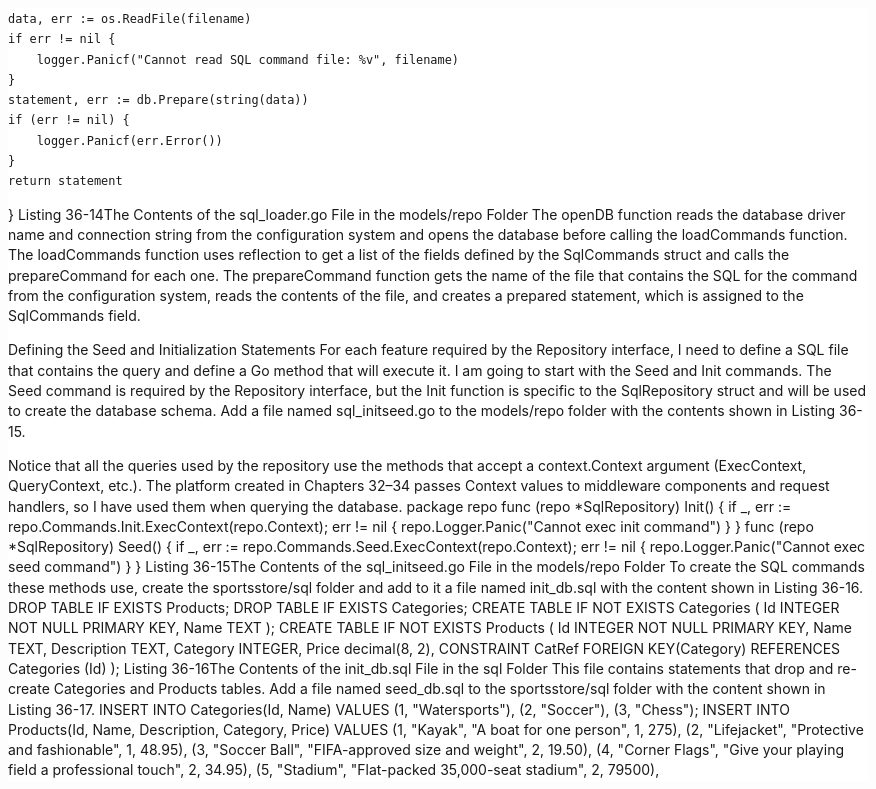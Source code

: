     data, err := os.ReadFile(filename)
    if err != nil {
        logger.Panicf("Cannot read SQL command file: %v", filename)
    }
    statement, err := db.Prepare(string(data))
    if (err != nil) {
        logger.Panicf(err.Error())
    }
    return statement
}
Listing 36-14The Contents of the sql_loader.go File in the models/repo Folder
The openDB function reads the database driver name and connection string from the configuration system and opens the database before calling the loadCommands function. The loadCommands function uses reflection to get a list of the fields defined by the SqlCommands struct and calls the prepareCommand for each one. The prepareCommand function gets the name of the file that contains the SQL for the command from the configuration system, reads the contents of the file, and creates a prepared statement, which is assigned to the SqlCommands field.

Defining the Seed and Initialization Statements
For each feature required by the Repository interface, I need to define a SQL file that contains the query and define a Go method that will execute it. I am going to start with the Seed and Init commands. The Seed command is required by the Repository interface, but the Init function is specific to the SqlRepository struct and will be used to create the database schema. Add a file named sql_initseed.go to the models/repo folder with the contents shown in Listing 36-15.

Notice that all the queries used by the repository use the methods that accept a context.Context argument (ExecContext, QueryContext, etc.). The platform created in Chapters 32–34 passes Context values to middleware components and request handlers, so I have used them when querying the database.
package repo
func (repo *SqlRepository) Init() {
    if _, err := repo.Commands.Init.ExecContext(repo.Context); err != nil {
        repo.Logger.Panic("Cannot exec init command")
    }
}
func (repo *SqlRepository) Seed() {
    if _, err := repo.Commands.Seed.ExecContext(repo.Context); err != nil {
        repo.Logger.Panic("Cannot exec seed command")
    }
}
Listing 36-15The Contents of the sql_initseed.go File in the models/repo Folder
To create the SQL commands these methods use, create the sportsstore/sql folder and add to it a file named init_db.sql with the content shown in Listing 36-16.
DROP TABLE IF EXISTS Products;
DROP TABLE IF EXISTS Categories;
CREATE TABLE IF NOT EXISTS Categories (
    Id INTEGER NOT NULL PRIMARY KEY,        Name TEXT
);
CREATE TABLE IF NOT EXISTS Products (
    Id INTEGER NOT NULL PRIMARY KEY,
    Name TEXT, Description TEXT,
    Category INTEGER, Price decimal(8, 2),
    CONSTRAINT CatRef FOREIGN KEY(Category) REFERENCES Categories (Id)
);
Listing 36-16The Contents of the init_db.sql File in the sql Folder
This file contains statements that drop and re-create Categories and Products tables. Add a file named seed_db.sql to the sportsstore/sql folder with the content shown in Listing 36-17.
INSERT INTO Categories(Id, Name) VALUES
        (1, "Watersports"), (2, "Soccer"), (3, "Chess");
INSERT INTO Products(Id, Name, Description, Category, Price) VALUES
        (1, "Kayak", "A boat for one person", 1, 275),
        (2, "Lifejacket", "Protective and fashionable", 1, 48.95),
        (3, "Soccer Ball", "FIFA-approved size and weight", 2, 19.50),
        (4, "Corner Flags", "Give your playing field a professional touch", 2, 34.95),
        (5, "Stadium", "Flat-packed 35,000-seat stadium", 2, 79500),